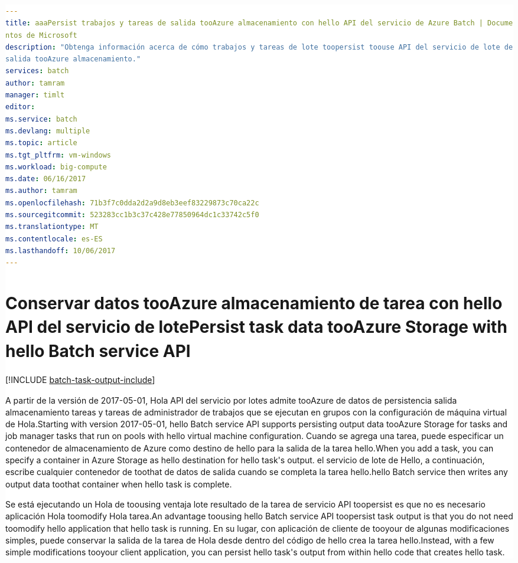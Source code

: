 ```yaml
---
title: aaaPersist trabajos y tareas de salida tooAzure almacenamiento con hello API del servicio de Azure Batch | Documentos de Microsoft
description: "Obtenga información acerca de cómo trabajos y tareas de lote toopersist toouse API del servicio de lote de salida tooAzure almacenamiento."
services: batch
author: tamram
manager: timlt
editor: 
ms.service: batch
ms.devlang: multiple
ms.topic: article
ms.tgt_pltfrm: vm-windows
ms.workload: big-compute
ms.date: 06/16/2017
ms.author: tamram
ms.openlocfilehash: 71b3f7c0dda2d2a9d8eb3eef83229873c70ca22c
ms.sourcegitcommit: 523283cc1b3c37c428e77850964dc1c33742c5f0
ms.translationtype: MT
ms.contentlocale: es-ES
ms.lasthandoff: 10/06/2017
---
```

# <a name="persist-task-data-tooazure-storage-with-hello-batch-service-api"></a><span data-ttu-id="28015-103">Conservar datos tooAzure almacenamiento de tarea con hello API del servicio de lote</span><span class="sxs-lookup"><span data-stu-id="28015-103">Persist task data tooAzure Storage with hello Batch service API</span></span>

[!INCLUDE [batch-task-output-include](../../includes/batch-task-output-include.md)]

<span data-ttu-id="28015-104">A partir de la versión de 2017-05-01, Hola API del servicio por lotes admite tooAzure de datos de persistencia salida almacenamiento tareas y tareas de administrador de trabajos que se ejecutan en grupos con la configuración de máquina virtual de Hola.</span><span class="sxs-lookup"><span data-stu-id="28015-104">Starting with version 2017-05-01, hello Batch service API supports persisting output data tooAzure Storage for tasks and job manager tasks that run on pools with hello virtual machine configuration.</span></span> <span data-ttu-id="28015-105">Cuando se agrega una tarea, puede especificar un contenedor de almacenamiento de Azure como destino de hello para la salida de la tarea hello.</span><span class="sxs-lookup"><span data-stu-id="28015-105">When you add a task, you can specify a container in Azure Storage as hello destination for hello task's output.</span></span> <span data-ttu-id="28015-106">el servicio de lote de Hello, a continuación, escribe cualquier contenedor de toothat de datos de salida cuando se completa la tarea hello.</span><span class="sxs-lookup"><span data-stu-id="28015-106">hello Batch service then writes any output data toothat container when hello task is complete.</span></span>

<span data-ttu-id="28015-107">Se está ejecutando un Hola de toousing ventaja lote resultado de la tarea de servicio API toopersist es que no es necesario aplicación Hola toomodify Hola tarea.</span><span class="sxs-lookup"><span data-stu-id="28015-107">An advantage toousing hello Batch service API toopersist task output is that you do not need toomodify hello application that hello task is running.</span></span> <span data-ttu-id="28015-108">En su lugar, con aplicación de cliente de tooyour de algunas modificaciones simples, puede conservar la salida de la tarea de Hola desde dentro del código de hello crea la tarea hello.</span><span class="sxs-lookup"><span data-stu-id="28015-108">Instead, with a few simple modifications tooyour client application, you can persist hello task's output from within hello code that creates hello task.</span></span>   
